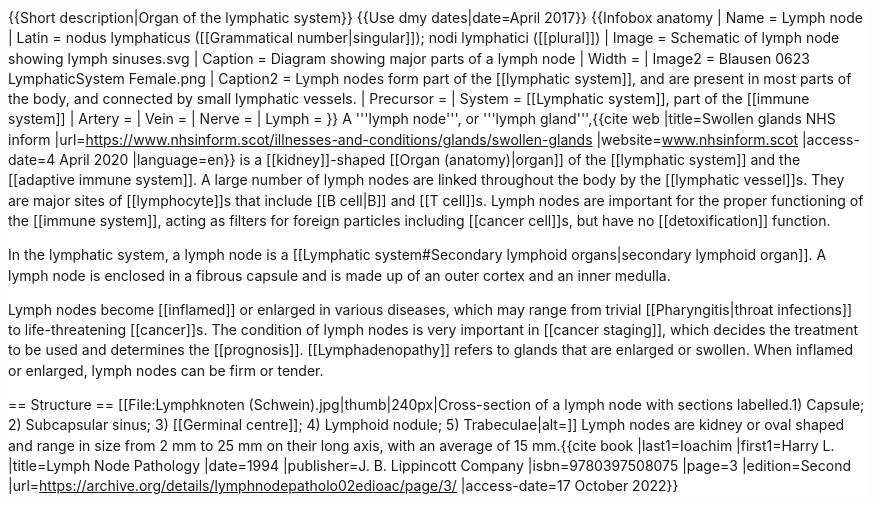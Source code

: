 {{Short description|Organ of the lymphatic system}}
{{Use dmy dates|date=April 2017}}
{{Infobox anatomy
| Name        = Lymph node
| Latin       = nodus lymphaticus ([[Grammatical number|singular]]); nodi lymphatici ([[plural]])
| Image       = Schematic of lymph node showing lymph sinuses.svg
| Caption     = Diagram showing major parts of a lymph node
| Width       =
| Image2      = Blausen 0623 LymphaticSystem Female.png
| Caption2    = Lymph nodes form part of the [[lymphatic system]], and are present in most parts of the body, and connected by small lymphatic vessels.
| Precursor   =
| System      = [[Lymphatic system]], part of the [[immune system]]
| Artery      =
| Vein        =
| Nerve       =
| Lymph       =
}}
A '''lymph node''', or '''lymph gland''',<ref name="NHSScot">{{cite web |title=Swollen glands NHS inform |url=https://www.nhsinform.scot/illnesses-and-conditions/glands/swollen-glands |website=www.nhsinform.scot |access-date=4 April 2020 |language=en}}</ref> is a [[kidney]]-shaped [[Organ (anatomy)|organ]] of the [[lymphatic system]] and the [[adaptive immune system]]. A large number of lymph nodes are linked throughout the body by the [[lymphatic vessel]]s. They are major sites of [[lymphocyte]]s that include [[B cell|B]] and [[T cell]]s. Lymph nodes are important for the proper functioning of the [[immune system]], acting as filters for foreign particles including [[cancer cell]]s, but have no [[detoxification]] function.

In the lymphatic system, a lymph node is a [[Lymphatic system#Secondary lymphoid organs|secondary lymphoid organ]]. A lymph node is enclosed in a fibrous capsule and is made up of an outer cortex and an inner medulla.

Lymph nodes become [[inflamed]] or enlarged in various diseases, which may range from trivial [[Pharyngitis|throat infections]] to life-threatening [[cancer]]s. The condition of lymph nodes is very important in [[cancer staging]], which decides the treatment to be used and determines the [[prognosis]]. [[Lymphadenopathy]] refers to glands that are enlarged or swollen. When inflamed or enlarged, lymph nodes can be firm or tender.

== Structure ==
[[File:Lymphknoten (Schwein).jpg|thumb|240px|Cross-section of a lymph node with sections labelled.1) Capsule;   2) Subcapsular sinus;  3) [[Germinal centre]];  4) Lymphoid nodule;  5) Trabeculae|alt=]]
Lymph nodes are kidney or oval shaped and range in size from 2&nbsp;mm to 25&nbsp;mm on their long axis, with an average of 15&nbsp;mm.<ref>{{cite book |last1=Ioachim |first1=Harry L. |title=Lymph Node Pathology |date=1994 |publisher=J. B. Lippincott Company |isbn=9780397508075 |page=3 |edition=Second |url=https://archive.org/details/lymphnodepatholo02edioac/page/3/ |access-date=17 October 2022}}</ref>

